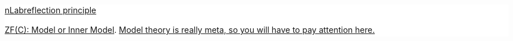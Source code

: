 [nLabreflection principle](https://ncatlab.org/nlab/show/reflection+principle)

[ZF(C): Model or Inner Model](https://math.stackexchange.com/questions/2993674/zfc-model-or-inner-model). [Model theory is really meta, so you will have to pay attention here.](https://blog.evanchen.cc/2015/12/02/models-of-zfc/)




